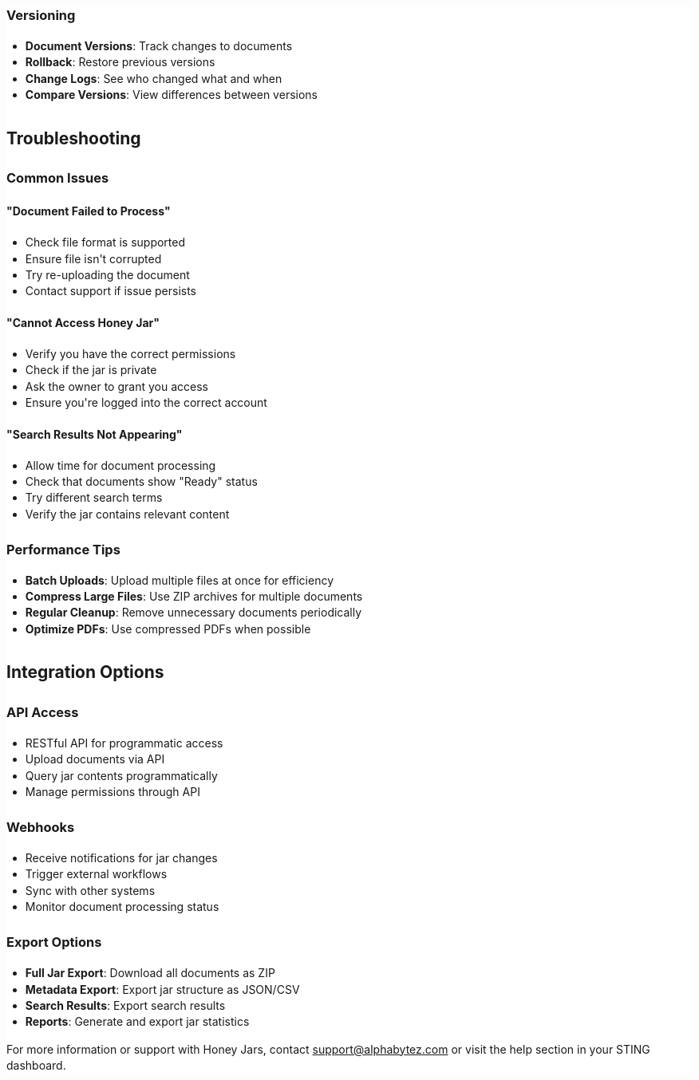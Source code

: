 ### Versioning
- **Document Versions**: Track changes to documents
- **Rollback**: Restore previous versions
- **Change Logs**: See who changed what and when
- **Compare Versions**: View differences between versions

## Troubleshooting

### Common Issues

#### "Document Failed to Process"
- Check file format is supported
- Ensure file isn't corrupted
- Try re-uploading the document
- Contact support if issue persists

#### "Cannot Access Honey Jar"
- Verify you have the correct permissions
- Check if the jar is private
- Ask the owner to grant you access
- Ensure you're logged into the correct account

#### "Search Results Not Appearing"
- Allow time for document processing
- Check that documents show "Ready" status
- Try different search terms
- Verify the jar contains relevant content

### Performance Tips
- **Batch Uploads**: Upload multiple files at once for efficiency
- **Compress Large Files**: Use ZIP archives for multiple documents
- **Regular Cleanup**: Remove unnecessary documents periodically
- **Optimize PDFs**: Use compressed PDFs when possible

## Integration Options

### API Access
- RESTful API for programmatic access
- Upload documents via API
- Query jar contents programmatically
- Manage permissions through API

### Webhooks
- Receive notifications for jar changes
- Trigger external workflows
- Sync with other systems
- Monitor document processing status

### Export Options
- **Full Jar Export**: Download all documents as ZIP
- **Metadata Export**: Export jar structure as JSON/CSV
- **Search Results**: Export search results
- **Reports**: Generate and export jar statistics

For more information or support with Honey Jars, contact support@alphabytez.com or visit the help section in your STING dashboard.